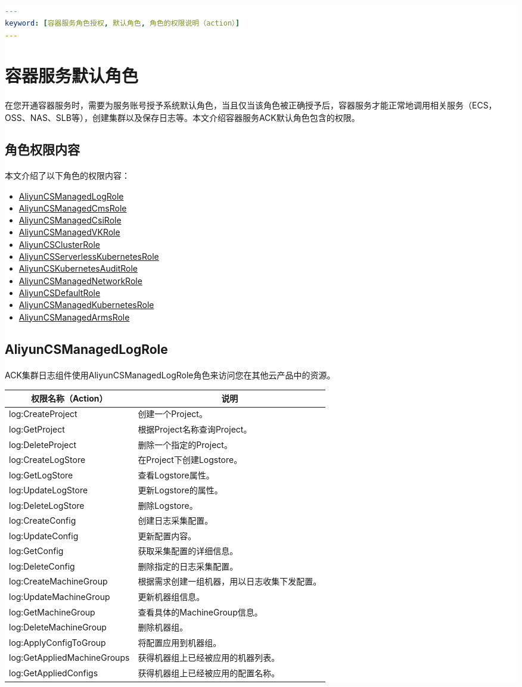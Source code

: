 ```yaml
---
keyword: [容器服务角色授权, 默认角色, 角色的权限说明（action）]
---
```


# 容器服务默认角色

在您开通容器服务时，需要为服务账号授予系统默认角色，当且仅当该角色被正确授予后，容器服务才能正常地调用相关服务（ECS，OSS、NAS、SLB等），创建集群以及保存日志等。本文介绍容器服务ACK默认角色包含的权限。

## 角色权限内容

本文介绍了以下角色的权限内容：

-   [AliyunCSManagedLogRole](#section_q0d_zoc_k5u)
-   [AliyunCSManagedCmsRole](#section_sdf_auf_nsx)
-   [AliyunCSManagedCsiRole](#section_ot3_h1u_t4i)
-   [AliyunCSManagedVKRole](#section_1np_fxp_gl4)
-   [AliyunCSClusterRole](#section_ogz_1ou_4sv)
-   [AliyunCSServerlessKubernetesRole](#section_6ht_wqj_yms)
-   [AliyunCSKubernetesAuditRole](#section_rf2_r4h_mip)
-   [AliyunCSManagedNetworkRole](#section_2xh_x0c_se3)
-   [AliyunCSDefaultRole](#section_ju1_tsb_brp)
-   [AliyunCSManagedKubernetesRole](#section_j4k_173_ejk)
-   [AliyunCSManagedArmsRole](#section_s8z_f50_zrm)

## AliyunCSManagedLogRole

ACK集群日志组件使用AliyunCSManagedLogRole角色来访问您在其他云产品中的资源。

|权限名称（Action）|说明|
|------------|--|
|log:CreateProject|创建一个Project。|
|log:GetProject|根据Project名称查询Project。|
|log:DeleteProject|删除一个指定的Project。|
|log:CreateLogStore|在Project下创建Logstore。|
|log:GetLogStore|查看Logstore属性。|
|log:UpdateLogStore|更新Logstore的属性。|
|log:DeleteLogStore|删除Logstore。|
|log:CreateConfig|创建日志采集配置。|
|log:UpdateConfig|更新配置内容。|
|log:GetConfig|获取采集配置的详细信息。|
|log:DeleteConfig|删除指定的日志采集配置。|
|log:CreateMachineGroup|根据需求创建一组机器，用以日志收集下发配置。|
|log:UpdateMachineGroup|更新机器组信息。|
|log:GetMachineGroup|查看具体的MachineGroup信息。|
|log:DeleteMachineGroup|删除机器组。|
|log:ApplyConfigToGroup|将配置应用到机器组。|
|log:GetAppliedMachineGroups|获得机器组上已经被应用的机器列表。|
|log:GetAppliedConfigs|获得机器组上已经被应用的配置名称。|